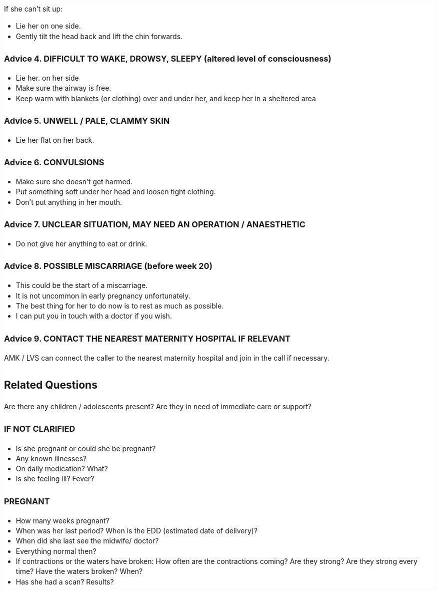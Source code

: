 If she can’t sit up:
- Lie her on one side.
- Gently tilt the head back and lift the chin forwards.

### Advice 4. DIFFICULT TO WAKE, DROWSY, SLEEPY (altered level of consciousness)
- Lie her. on her side
- Make sure the airway is free.
- Keep warm with blankets (or clothing) over and under her, and keep her in a sheltered area

### Advice 5. UNWELL / PALE, CLAMMY SKIN
- Lie her flat on her back.

### Advice  6. CONVULSIONS
- Make sure she doesn’t get harmed.
- Put something soft under her head and loosen tight clothing.
- Don’t put anything in her mouth.

### Advice 7. UNCLEAR SITUATION, MAY NEED AN OPERATION / ANAESTHETIC
- Do not give her anything to eat or drink.

### Advice 8. POSSIBLE MISCARRIAGE (before week 20)
- This could be the start of a miscarriage.
- It is not uncommon in early pregnancy unfortunately.
- The best thing for her to do now is to rest as much as possible.
- I can put you in touch with a doctor if you wish.

### Advice 9. CONTACT THE NEAREST MATERNITY HOSPITAL IF RELEVANT
AMK / LVS can connect the caller to the nearest maternity hospital and join in the call if necessary.

## Related Questions 
Are there any children / adolescents present? Are they in need of immediate care or support?

### IF NOT CLARIFIED
- Is she pregnant or could she be pregnant?
- Any known illnesses?
- On daily medication? What?
- Is she feeling ill? Fever?

### PREGNANT
- How many weeks pregnant?
- When was her last period? When is the EDD (estimated date of delivery)?
- When did she last see the midwife/ doctor?
- Everything normal then?
- If contractions or the waters have broken: How often are the contractions coming? Are they strong? Are they strong every time? Have the waters broken? When?
- Has she had a scan? Results?
